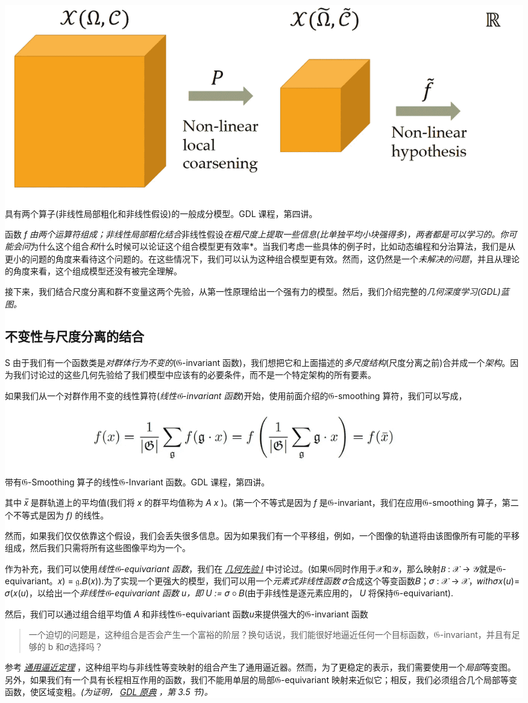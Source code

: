 ![](img/3233918a6b7f052d0a4d82e6873bce6a.png)

具有两个算子(非线性局部粗化和非线性假设)的一般成分模型。GDL 课程，第四讲。

函数 *f* *由两个运算符组成；*非线性局部粗化*结合*非线性假设*在粗尺度上提取一些信息(比单独平均小块强得多)，两者都是可以学习的。你可能会问*为什么这个组合*和*什么时候可以论证这个组合模型更有效率*。当我们考虑一些具体的例子时，比如动态编程和分治算法，我们是从更小的问题的角度来看待这个问题的。在这些情况下，我们可以认为这种组合模型更有效。然而，这仍然是一个*未解决的问题*，并且从理论的角度来看，这个组成模型还没有被完全理解。

接下来，我们结合尺度分离和群不变量这两个先验，从第一性原理给出一个强有力的模型。然后，我们介绍完整的*几何深度学习(GDL)蓝图。*

## 不变性与尺度分离的结合

S 由于我们有一个函数类是*对群体行为不变的*(𝔊-invariant 函数)，我们想把它和上面描述的*多尺度结构*(尺度分离之前)合并成一个*架构*。因为我们讨论过的这些几何先验给了我们模型中应该有的必要条件，而不是一个特定架构的所有要素。

如果我们从一个对群作用不变的线性算符(*线性𝔊-invariant 函数*)开始，使用前面介绍的𝔊-smoothing 算符，我们可以写成，

![](img/90cf282a818268268f6e845e91cf69ee.png)

带有𝔊-Smoothing 算子的线性𝔊-Invariant 函数。GDL 课程，第四讲。

其中 *x̅* 是群轨道上的平均值(我们将 *x* 的群平均值称为 *A x* )。(第一个不等式是因为 *f* 是𝔊-invariant，我们在应用𝔊-smoothing 算子，第二个不等式是因为 *f)* 的线性。

然而，如果我们仅仅依靠这个假设，我们会丢失很多信息。因为如果我们有一个平移组，例如，一个图像的轨道将由该图像所有可能的平移组成，然后我们只需将所有这些图像平均为一个。

作为补充，我们可以使用*线性𝔊-equivariant 函数*，我们在 [*几何先验 I*](/geometric-priors-i-cc9dc748f08) 中讨论过。(如果𝔊同时作用于𝒳和𝒴，那么映射𝐵 : 𝒳 → 𝒴就是𝔊-equivariant。𝑥) = 𝔤.𝐵(𝑥)).为了实现一个更强大的模型，我们可以用一个*元素式非线性函数* 𝜎合成这个等变函数𝐵；𝜎 : 𝒳 → 𝒳，𝑤𝑖𝑡ℎ𝜎𝑥(*u*)= 𝜎(𝑥(*u*)，以给出一个*非线性𝔊-equivariant 函数 u，即 U :=* 𝜎 ⚬ 𝐵(由于非线性是逐元素应用的， *U* 将保持𝔊-equivariant).

然后，我们可以通过组合组平均值 *A* 和非线性𝔊-equivariant 函数*u*来提供强大的𝔊-invariant 函数

> 一个迫切的问题是，这种组合是否会产生一个富裕的阶层？换句话说，我们能很好地逼近任何一个目标函数，𝔊-invariant，并且有足够的 b 和𝜎选择吗？

参考 [*通用逼近定理*](https://en.wikipedia.org/wiki/Universal_approximation_theorem) ，这种组平均与非线性等变映射的组合产生了通用逼近器。然而，为了更稳定的表示，我们需要使用一个*局部*等变图。另外，如果我们有一个具有长程相互作用的函数，我们不能用单层的局部𝔊-equivariant 映射来近似它；相反，我们必须组合几个局部等变函数，使区域变粗。*(为证明，* [*GDL 原典*](https://arxiv.org/abs/2104.13478) *，第 3.5 节)。*
